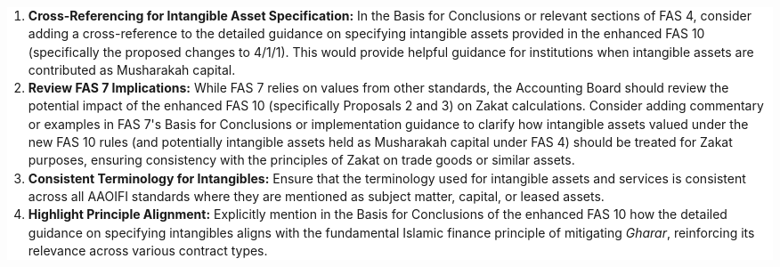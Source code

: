 1.  **Cross-Referencing for Intangible Asset Specification:** In the Basis for Conclusions or relevant sections of FAS 4, consider adding a cross-reference to the detailed guidance on specifying intangible assets provided in the enhanced FAS 10 (specifically the proposed changes to 4/1/1). This would provide helpful guidance for institutions when intangible assets are contributed as Musharakah capital.
2.  **Review FAS 7 Implications:** While FAS 7 relies on values from other standards, the Accounting Board should review the potential impact of the enhanced FAS 10 (specifically Proposals 2 and 3) on Zakat calculations. Consider adding commentary or examples in FAS 7's Basis for Conclusions or implementation guidance to clarify how intangible assets valued under the new FAS 10 rules (and potentially intangible assets held as Musharakah capital under FAS 4) should be treated for Zakat purposes, ensuring consistency with the principles of Zakat on trade goods or similar assets.
3.  **Consistent Terminology for Intangibles:** Ensure that the terminology used for intangible assets and services is consistent across all AAOIFI standards where they are mentioned as subject matter, capital, or leased assets.
4.  **Highlight Principle Alignment:** Explicitly mention in the Basis for Conclusions of the enhanced FAS 10 how the detailed guidance on specifying intangibles aligns with the fundamental Islamic finance principle of mitigating *Gharar*, reinforcing its relevance across various contract types.

